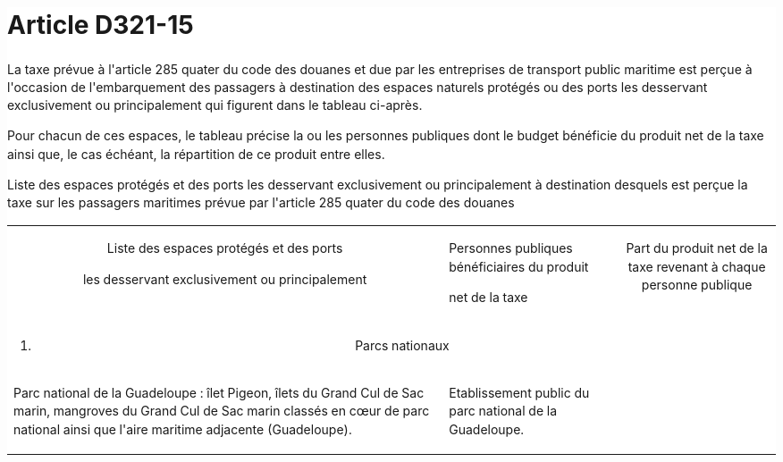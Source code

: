 # Article D321-15

La taxe prévue à l'article 285 quater du code des douanes et due par les entreprises de transport public maritime est perçue
à l'occasion de l'embarquement des passagers à destination des espaces naturels protégés ou des ports les desservant
exclusivement ou principalement qui figurent dans le tableau ci-après. 

Pour chacun de ces espaces, le tableau précise la ou les personnes publiques dont le budget bénéficie du produit net de la
taxe ainsi que, le cas échéant, la répartition de ce produit entre elles. 

Liste des espaces protégés et des ports les desservant exclusivement ou principalement à destination desquels est perçue la
taxe sur les passagers maritimes prévue par l'article 285 quater du code des douanes 

<table>
  <tbody>
    <tr>
      <td valign="middle" align="center">

Liste des espaces protégés et des ports

les desservant exclusivement ou principalement 

</td>
      <td width="182">

Personnes publiques bénéficiaires du produit

net de la taxe 

</td>
      <td valign="bottom" align="center">

Part du produit net de la taxe revenant à chaque personne publique 

</td>
    </tr>
    <tr>
      <td colspan="3" valign="middle" align="center">

1. Parcs nationaux 

</td>
    </tr>
    <tr>
      <td align="left" valign="top">

Parc national de la Guadeloupe : îlet Pigeon, îlets du Grand Cul de Sac marin, mangroves du Grand Cul de Sac marin classés en
cœur de parc national ainsi que l'aire maritime adjacente (Guadeloupe).

</td>
      <td align="left" valign="top">

Etablissement public du parc national de la Guadeloupe. 
